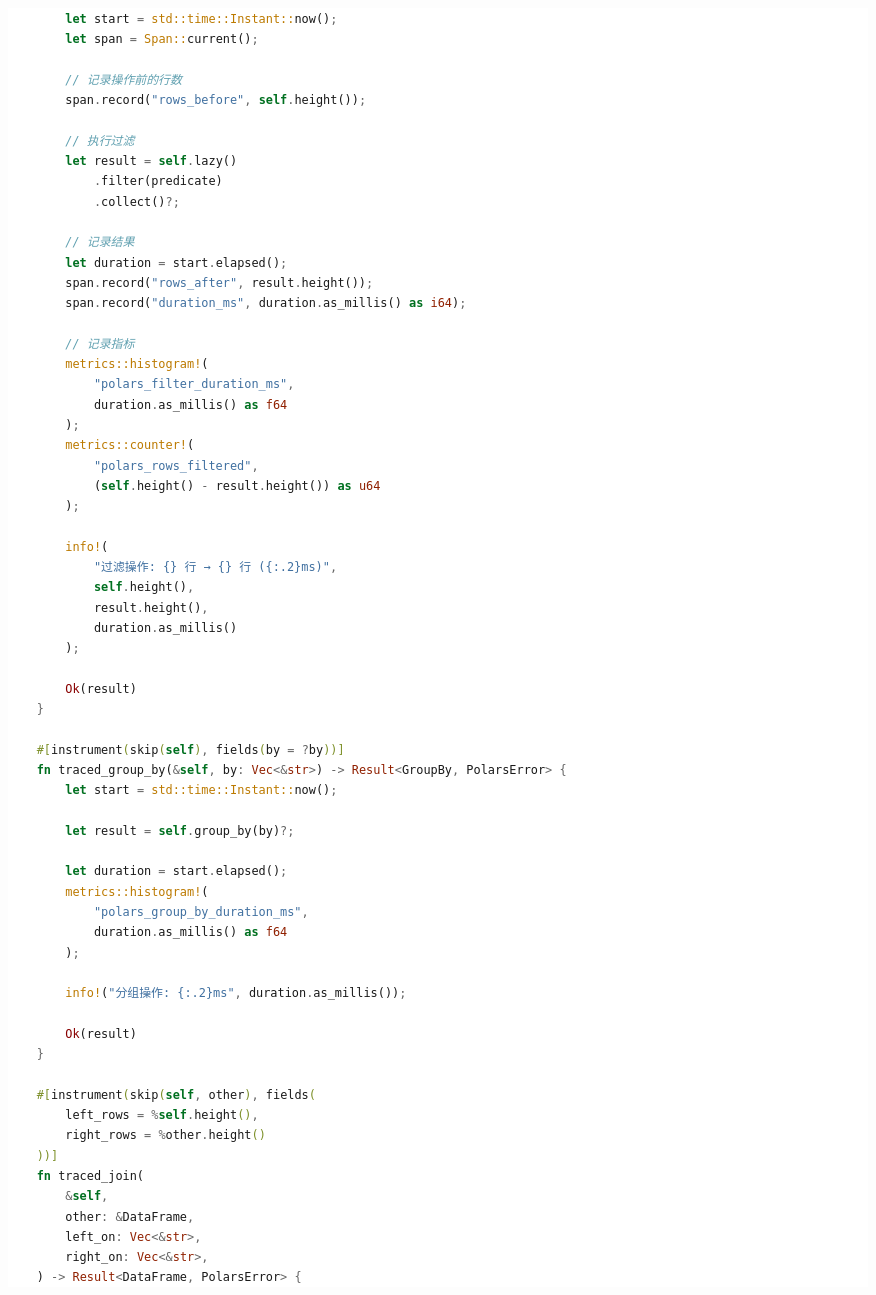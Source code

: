 ```rust
        let start = std::time::Instant::now();
        let span = Span::current();

        // 记录操作前的行数
        span.record("rows_before", self.height());

        // 执行过滤
        let result = self.lazy()
            .filter(predicate)
            .collect()?;

        // 记录结果
        let duration = start.elapsed();
        span.record("rows_after", result.height());
        span.record("duration_ms", duration.as_millis() as i64);

        // 记录指标
        metrics::histogram!(
            "polars_filter_duration_ms",
            duration.as_millis() as f64
        );
        metrics::counter!(
            "polars_rows_filtered",
            (self.height() - result.height()) as u64
        );

        info!(
            "过滤操作: {} 行 → {} 行 ({:.2}ms)",
            self.height(),
            result.height(),
            duration.as_millis()
        );

        Ok(result)
    }

    #[instrument(skip(self), fields(by = ?by))]
    fn traced_group_by(&self, by: Vec<&str>) -> Result<GroupBy, PolarsError> {
        let start = std::time::Instant::now();
        
        let result = self.group_by(by)?;

        let duration = start.elapsed();
        metrics::histogram!(
            "polars_group_by_duration_ms",
            duration.as_millis() as f64
        );

        info!("分组操作: {:.2}ms", duration.as_millis());

        Ok(result)
    }

    #[instrument(skip(self, other), fields(
        left_rows = %self.height(),
        right_rows = %other.height()
    ))]
    fn traced_join(
        &self,
        other: &DataFrame,
        left_on: Vec<&str>,
        right_on: Vec<&str>,
    ) -> Result<DataFrame, PolarsError> {
```